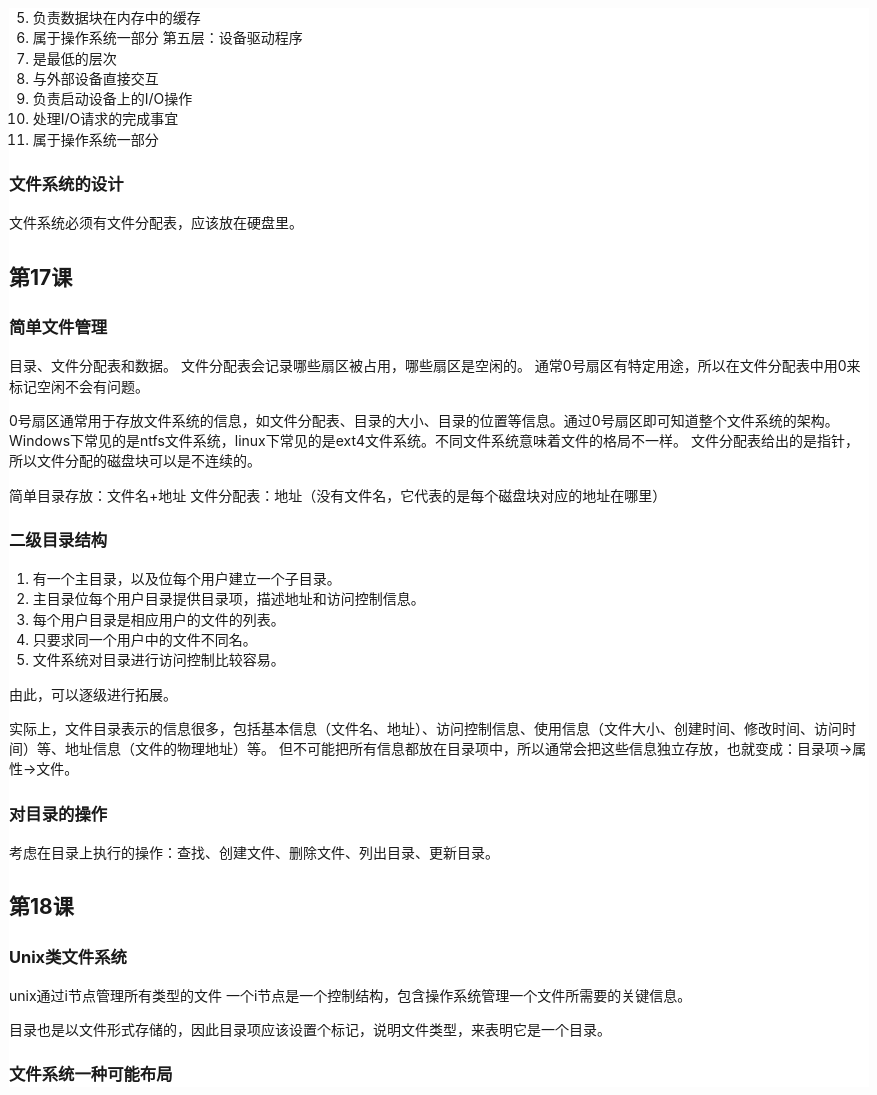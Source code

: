 5. 负责数据块在内存中的缓存
6. 属于操作系统一部分
第五层：设备驱动程序
1. 是最低的层次
2. 与外部设备直接交互
3. 负责启动设备上的I/O操作
4. 处理I/O请求的完成事宜
5. 属于操作系统一部分

### 文件系统的设计
文件系统必须有文件分配表，应该放在硬盘里。

## 第17课

### 简单文件管理

目录、文件分配表和数据。
文件分配表会记录哪些扇区被占用，哪些扇区是空闲的。
通常0号扇区有特定用途，所以在文件分配表中用0来标记空闲不会有问题。

0号扇区通常用于存放文件系统的信息，如文件分配表、目录的大小、目录的位置等信息。通过0号扇区即可知道整个文件系统的架构。
Windows下常见的是ntfs文件系统，linux下常见的是ext4文件系统。不同文件系统意味着文件的格局不一样。
文件分配表给出的是指针，所以文件分配的磁盘块可以是不连续的。

简单目录存放：文件名+地址
文件分配表：地址（没有文件名，它代表的是每个磁盘块对应的地址在哪里）

### 二级目录结构

1. 有一个主目录，以及位每个用户建立一个子目录。
2. 主目录位每个用户目录提供目录项，描述地址和访问控制信息。
3. 每个用户目录是相应用户的文件的列表。
4. 只要求同一个用户中的文件不同名。
5. 文件系统对目录进行访问控制比较容易。

由此，可以逐级进行拓展。

实际上，文件目录表示的信息很多，包括基本信息（文件名、地址）、访问控制信息、使用信息（文件大小、创建时间、修改时间、访问时间）等、地址信息（文件的物理地址）等。
但不可能把所有信息都放在目录项中，所以通常会把这些信息独立存放，也就变成：目录项->属性->文件。

### 对目录的操作
考虑在目录上执行的操作：查找、创建文件、删除文件、列出目录、更新目录。

## 第18课
### Unix类文件系统
unix通过i节点管理所有类型的文件
一个i节点是一个控制结构，包含操作系统管理一个文件所需要的关键信息。

目录也是以文件形式存储的，因此目录项应该设置个标记，说明文件类型，来表明它是一个目录。

### 文件系统一种可能布局
